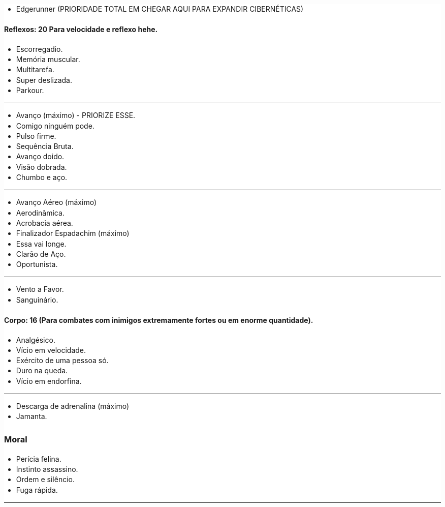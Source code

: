 
- Edgerunner (PRIORIDADE TOTAL EM CHEGAR AQUI PARA EXPANDIR CIBERNÉTICAS)


#### Reflexos: 20 Para velocidade e reflexo hehe.

- Escorregadio.
- Memória muscular.
- Multitarefa.
- Super deslizada.
- Parkour.

---

- Avanço (máximo) - PRIORIZE ESSE.
- Comigo ninguém pode.
- Pulso firme.
- Sequência Bruta.
- Avanço doido.
- Visão dobrada.
- Chumbo e aço.

---

- Avanço Aéreo (máximo)
- Aerodinâmica.
- Acrobacia aérea.
- Finalizador Espadachim (máximo)
- Essa vai longe.
- Clarão de Aço.
- Oportunista.

---

- Vento a Favor.
- Sanguinário.

#### Corpo: 16 (Para combates com inimigos extremamente fortes ou em enorme quantidade).
- Analgésico.
- Vício em velocidade.
- Exército de uma pessoa só.
- Duro na queda.
- Vício em endorfina.

---

- Descarga de adrenalina (máximo)
- Jamanta.

### Moral

- Perícia felina.
- Instinto assassino.
- Ordem e silêncio.
- Fuga rápida.

---
